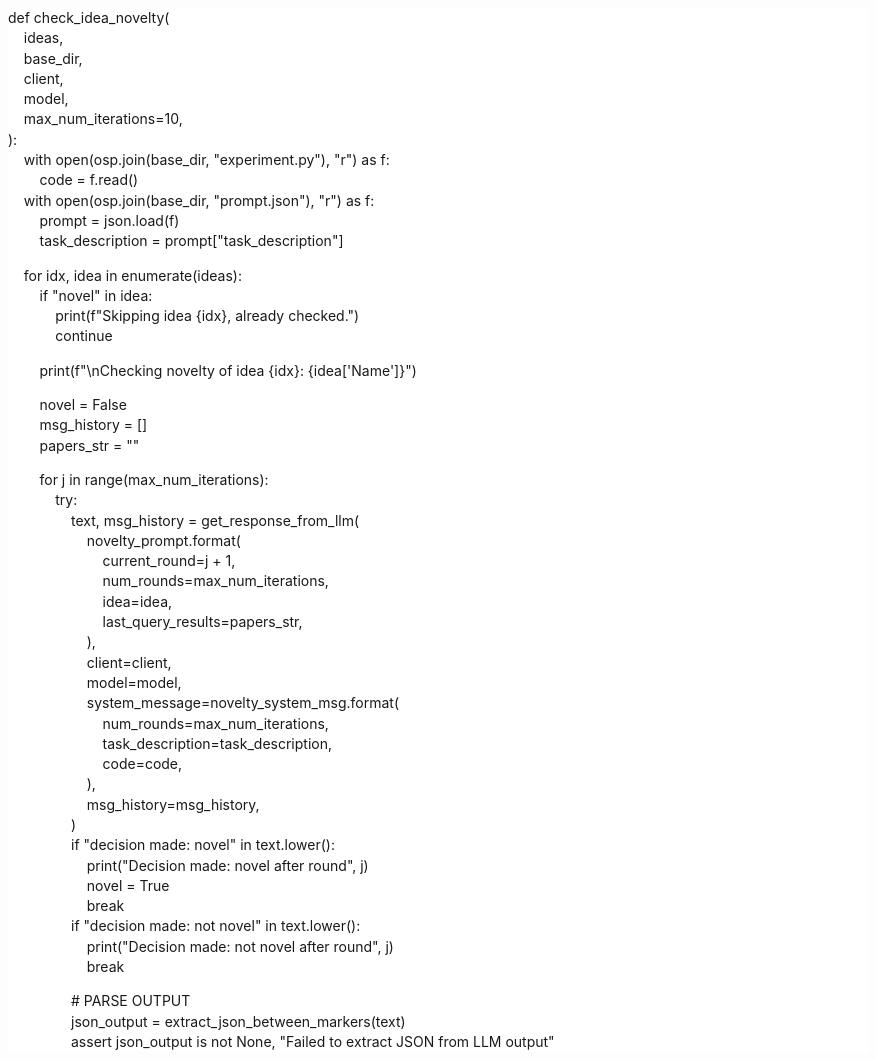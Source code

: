 def check\_idea\_novelty(  
    ideas,  
    base\_dir,  
    client,  
    model,  
    max\_num\_iterations=10,  
):  
    with open(osp.join(base\_dir, "experiment.py"), "r") as f:  
        code = f.read()  
    with open(osp.join(base\_dir, "prompt.json"), "r") as f:  
        prompt = json.load(f)  
        task\_description = prompt\["task\_description"\]  
  
    for idx, idea in enumerate(ideas):  
        if "novel" in idea:  
            print(f"Skipping idea {idx}, already checked.")  
            continue  
  
        print(f"\\nChecking novelty of idea {idx}: {idea\['Name'\]}")  
  
        novel = False  
        msg\_history = \[\]  
        papers\_str = ""  
  
        for j in range(max\_num\_iterations):  
            try:  
                text, msg\_history = get\_response\_from\_llm(  
                    novelty\_prompt.format(  
                        current\_round=j + 1,  
                        num\_rounds=max\_num\_iterations,  
                        idea=idea,  
                        last\_query\_results=papers\_str,  
                    ),  
                    client=client,  
                    model=model,  
                    system\_message=novelty\_system\_msg.format(  
                        num\_rounds=max\_num\_iterations,  
                        task\_description=task\_description,  
                        code=code,  
                    ),  
                    msg\_history=msg\_history,  
                )  
                if "decision made: novel" in text.lower():  
                    print("Decision made: novel after round", j)  
                    novel = True  
                    break  
                if "decision made: not novel" in text.lower():  
                    print("Decision made: not novel after round", j)  
                    break  
  
                # PARSE OUTPUT  
                json\_output = extract\_json\_between\_markers(text)  
                assert json\_output is not None, "Failed to extract JSON from LLM output"  
  